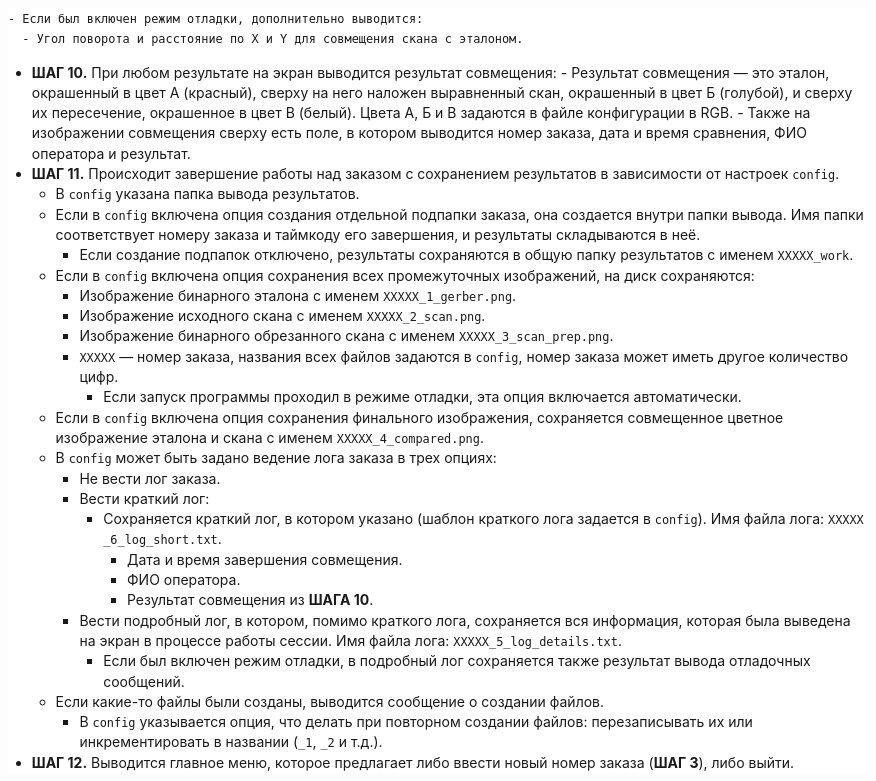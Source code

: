     - Если был включен режим отладки, дополнительно выводится:
      - Угол поворота и расстояние по X и Y для совмещения скана с эталоном.
- **ШАГ 10.** При любом результате на экран выводится результат совмещения: - Результат совмещения — это эталон, окрашенный в цвет А (красный), сверху на него наложен выравненный скан, окрашенный в цвет Б (голубой), и сверху их пересечение, окрашенное в цвет В (белый). Цвета А, Б и В задаются в файле конфигурации в RGB. - Также на изображении совмещения сверху есть поле, в котором выводится номер заказа, дата и время сравнения, ФИО оператора и результат.
- **ШАГ 11.** Происходит завершение работы над заказом с сохранением результатов в зависимости от настроек `config`.
  - В `config` указана папка вывода результатов.
  - Если в `config` включена опция создания отдельной подпапки заказа, она создается внутри папки вывода. Имя папки соответствует номеру заказа и таймкоду его завершения, и результаты складываются в неё.
    - Если создание подпапок отключено, результаты сохраняются в общую папку результатов с именем `XXXXX_work`.
  - Если в `config` включена опция сохранения всех промежуточных изображений, на диск сохраняются:
    - Изображение бинарного эталона с именем `XXXXX_1_gerber.png`.
    - Изображение исходного скана с именем `XXXXX_2_scan.png`.
    - Изображение бинарного обрезанного скана с именем `XXXXX_3_scan_prep.png`.
    - `XXXXX` — номер заказа, названия всех файлов задаются в `config`, номер заказа может иметь другое количество цифр.
      - Если запуск программы проходил в режиме отладки, эта опция включается автоматически.
  - Если в `config` включена опция сохранения финального изображения, сохраняется совмещенное цветное изображение эталона и скана с именем `XXXXX_4_compared.png`.
  - В `config` может быть задано ведение лога заказа в трех опциях:
    - Не вести лог заказа.
    - Вести краткий лог:
      - Сохраняется краткий лог, в котором указано (шаблон краткого лога задается в `config`). Имя файла лога: `XXXXX_6_log_short.txt`.
        - Дата и время завершения совмещения.
        - ФИО оператора.
        - Результат совмещения из **ШАГА 10**.
    - Вести подробный лог, в котором, помимо краткого лога, сохраняется вся информация, которая была выведена на экран в процессе работы сессии. Имя файла лога: `XXXXX_5_log_details.txt`.
      - Если был включен режим отладки, в подробный лог сохраняется также результат вывода отладочных сообщений.
  - Если какие-то файлы были созданы, выводится сообщение о создании файлов.
    - В `config` указывается опция, что делать при повторном создании файлов: перезаписывать их или инкрементировать в названии (`_1`, `_2` и т.д.).
- **ШАГ 12.** Выводится главное меню, которое предлагает либо ввести новый номер заказа (**ШАГ 3**), либо выйти.
